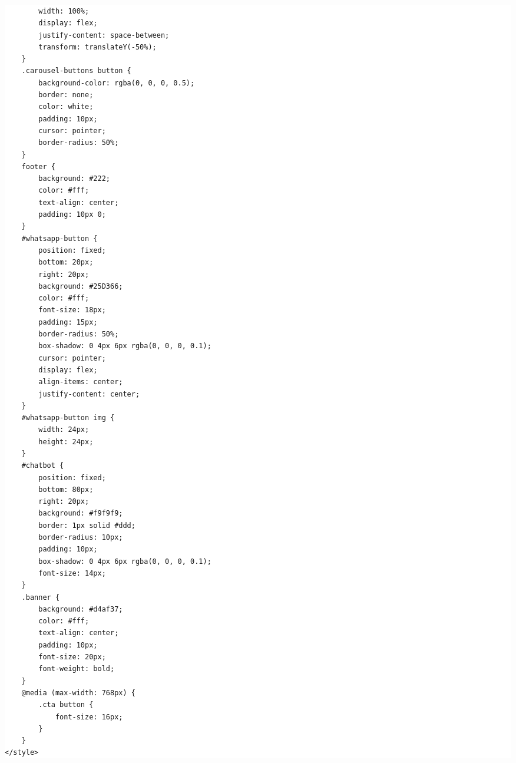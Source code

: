            width: 100%;
            display: flex;
            justify-content: space-between;
            transform: translateY(-50%);
        }
        .carousel-buttons button {
            background-color: rgba(0, 0, 0, 0.5);
            border: none;
            color: white;
            padding: 10px;
            cursor: pointer;
            border-radius: 50%;
        }
        footer {
            background: #222;
            color: #fff;
            text-align: center;
            padding: 10px 0;
        }
        #whatsapp-button {
            position: fixed;
            bottom: 20px;
            right: 20px;
            background: #25D366;
            color: #fff;
            font-size: 18px;
            padding: 15px;
            border-radius: 50%;
            box-shadow: 0 4px 6px rgba(0, 0, 0, 0.1);
            cursor: pointer;
            display: flex;
            align-items: center;
            justify-content: center;
        }
        #whatsapp-button img {
            width: 24px;
            height: 24px;
        }
        #chatbot {
            position: fixed;
            bottom: 80px;
            right: 20px;
            background: #f9f9f9;
            border: 1px solid #ddd;
            border-radius: 10px;
            padding: 10px;
            box-shadow: 0 4px 6px rgba(0, 0, 0, 0.1);
            font-size: 14px;
        }
        .banner {
            background: #d4af37;
            color: #fff;
            text-align: center;
            padding: 10px;
            font-size: 20px;
            font-weight: bold;
        }
        @media (max-width: 768px) {
            .cta button {
                font-size: 16px;
            }
        }
    </style>
</head>